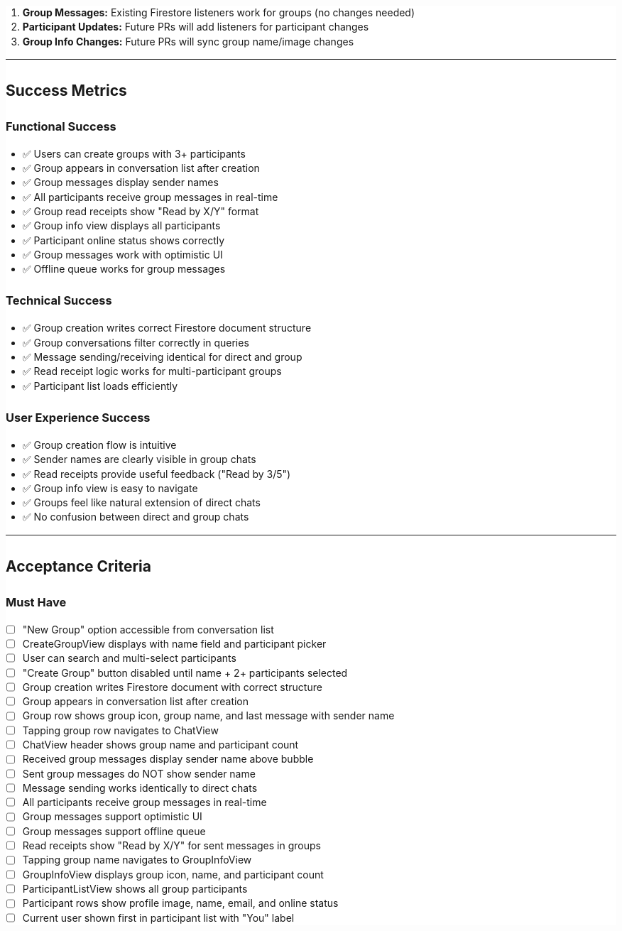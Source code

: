 1. **Group Messages:** Existing Firestore listeners work for groups (no changes needed)
2. **Participant Updates:** Future PRs will add listeners for participant changes
3. **Group Info Changes:** Future PRs will sync group name/image changes

---

## Success Metrics

### Functional Success
- ✅ Users can create groups with 3+ participants
- ✅ Group appears in conversation list after creation
- ✅ Group messages display sender names
- ✅ All participants receive group messages in real-time
- ✅ Group read receipts show "Read by X/Y" format
- ✅ Group info view displays all participants
- ✅ Participant online status shows correctly
- ✅ Group messages work with optimistic UI
- ✅ Offline queue works for group messages

### Technical Success
- ✅ Group creation writes correct Firestore document structure
- ✅ Group conversations filter correctly in queries
- ✅ Message sending/receiving identical for direct and group
- ✅ Read receipt logic works for multi-participant groups
- ✅ Participant list loads efficiently

### User Experience Success
- ✅ Group creation flow is intuitive
- ✅ Sender names are clearly visible in group chats
- ✅ Read receipts provide useful feedback ("Read by 3/5")
- ✅ Group info view is easy to navigate
- ✅ Groups feel like natural extension of direct chats
- ✅ No confusion between direct and group chats

---

## Acceptance Criteria

### Must Have
- [ ] "New Group" option accessible from conversation list
- [ ] CreateGroupView displays with name field and participant picker
- [ ] User can search and multi-select participants
- [ ] "Create Group" button disabled until name + 2+ participants selected
- [ ] Group creation writes Firestore document with correct structure
- [ ] Group appears in conversation list after creation
- [ ] Group row shows group icon, group name, and last message with sender name
- [ ] Tapping group row navigates to ChatView
- [ ] ChatView header shows group name and participant count
- [ ] Received group messages display sender name above bubble
- [ ] Sent group messages do NOT show sender name
- [ ] Message sending works identically to direct chats
- [ ] All participants receive group messages in real-time
- [ ] Group messages support optimistic UI
- [ ] Group messages support offline queue
- [ ] Read receipts show "Read by X/Y" for sent messages in groups
- [ ] Tapping group name navigates to GroupInfoView
- [ ] GroupInfoView displays group icon, name, and participant count
- [ ] ParticipantListView shows all group participants
- [ ] Participant rows show profile image, name, email, and online status
- [ ] Current user shown first in participant list with "You" label
